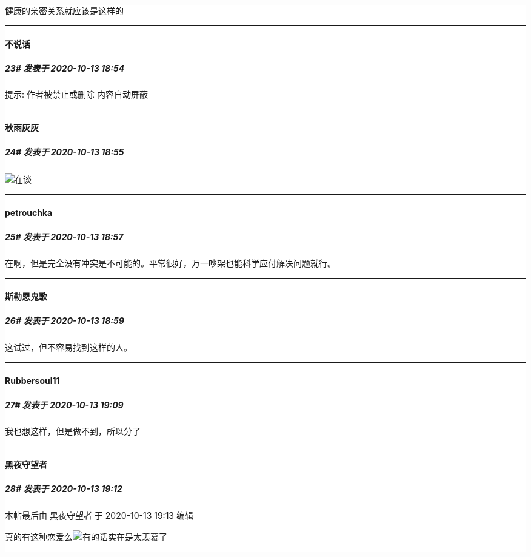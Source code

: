 健康的亲密关系就应该是这样的


-----

####  不说话  
##### 23#       发表于 2020-10-13 18:54

提示: 作者被禁止或删除 内容自动屏蔽


-----

####  秋雨灰灰  
##### 24#       发表于 2020-10-13 18:55


<img src="https://static.saraba1st.com/image/smiley/animal2017/008.png" referrerpolicy="no-referrer">在谈


-----

####  petrouchka  
##### 25#       发表于 2020-10-13 18:57


在啊，但是完全没有冲突是不可能的。平常很好，万一吵架也能科学应付解决问题就行。


-----

####  斯勒恩鬼歌  
##### 26#       发表于 2020-10-13 18:59


这试过，但不容易找到这样的人。


-----

####  Rubbersoul11  
##### 27#       发表于 2020-10-13 19:09


我也想这样，但是做不到，所以分了


-----

####  黑夜守望者  
##### 28#       发表于 2020-10-13 19:12


 本帖最后由 黑夜守望者 于 2020-10-13 19:13 编辑 

真的有这种恋爱么<img src="https://static.saraba1st.com/image/smiley/face2017/001.png" referrerpolicy="no-referrer">有的话实在是太羡慕了


-----
